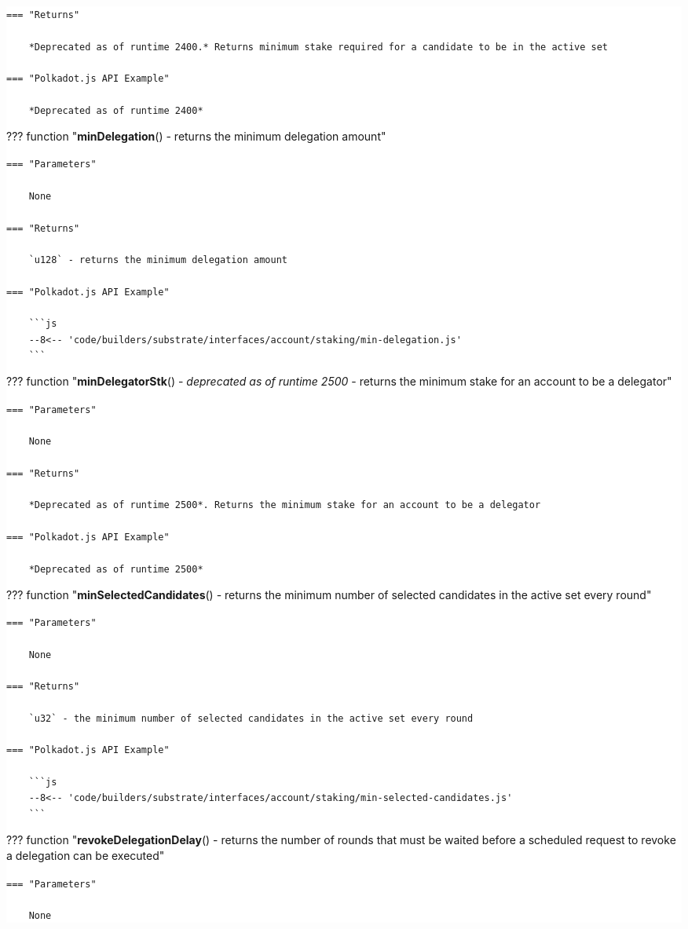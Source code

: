     === "Returns"

        *Deprecated as of runtime 2400.* Returns minimum stake required for a candidate to be in the active set

    === "Polkadot.js API Example"

        *Deprecated as of runtime 2400*

??? function "**minDelegation**() - returns the minimum delegation amount"

    === "Parameters"

        None

    === "Returns"

        `u128` - returns the minimum delegation amount

    === "Polkadot.js API Example"

        ```js
        --8<-- 'code/builders/substrate/interfaces/account/staking/min-delegation.js'
        ```

??? function "**minDelegatorStk**() - *deprecated as of runtime 2500* - returns the minimum stake for an account to be a delegator"

    === "Parameters"

        None

    === "Returns"

        *Deprecated as of runtime 2500*. Returns the minimum stake for an account to be a delegator

    === "Polkadot.js API Example"

        *Deprecated as of runtime 2500*

??? function "**minSelectedCandidates**() - returns the minimum number of selected candidates in the active set every round"

    === "Parameters"

        None

    === "Returns"

        `u32` - the minimum number of selected candidates in the active set every round

    === "Polkadot.js API Example"

        ```js
        --8<-- 'code/builders/substrate/interfaces/account/staking/min-selected-candidates.js'
        ```

??? function "**revokeDelegationDelay**() - returns the number of rounds that must be waited before a scheduled request to revoke a delegation can be executed"

    === "Parameters"

        None
